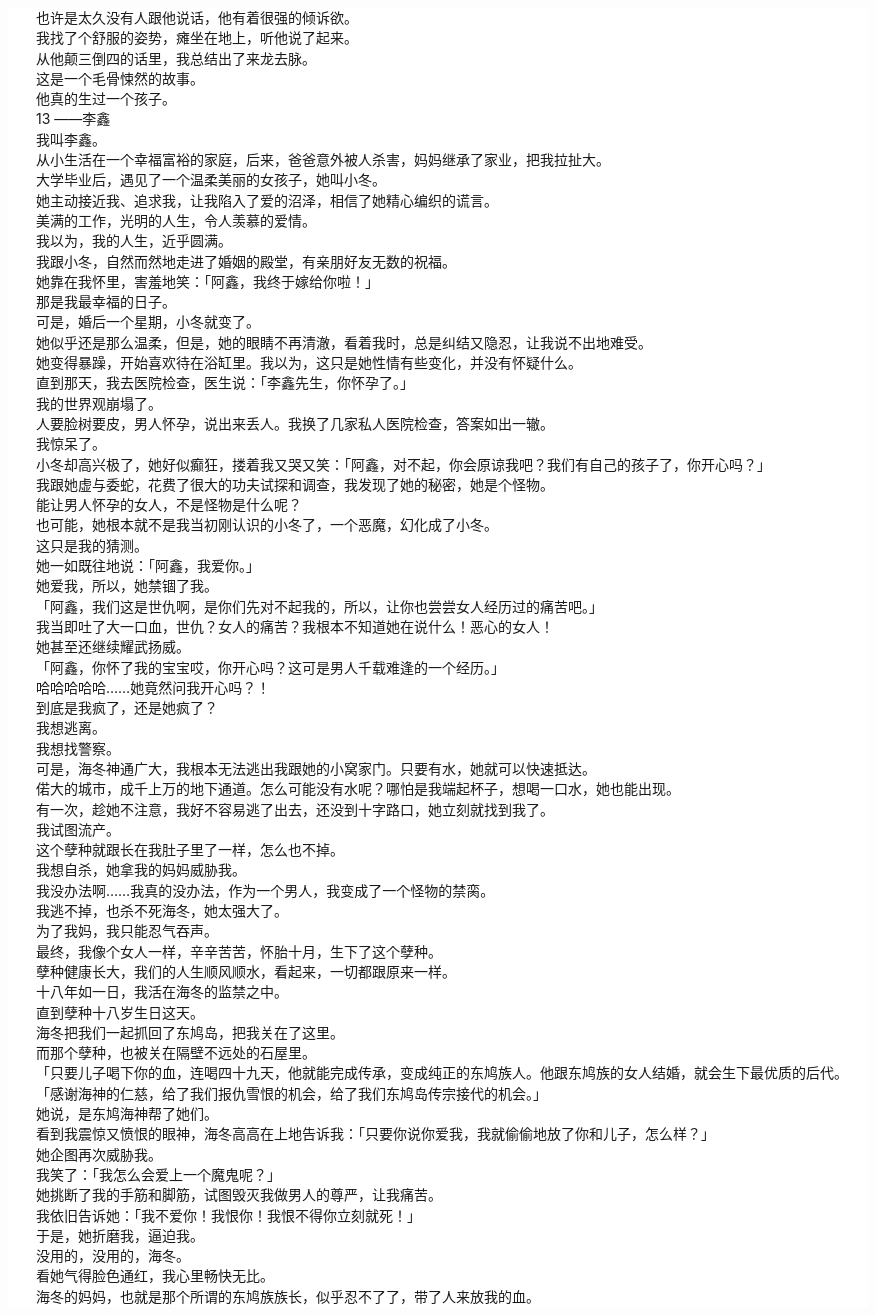 &emsp;&emsp;也许是太久没有人跟他说话，他有着很强的倾诉欲。  
&emsp;&emsp;我找了个舒服的姿势，瘫坐在地上，听他说了起来。  
&emsp;&emsp;从他颠三倒四的话里，我总结出了来龙去脉。  
&emsp;&emsp;这是一个毛骨悚然的故事。  
&emsp;&emsp;他真的生过一个孩子。  
&emsp;&emsp;13 ——李鑫  
&emsp;&emsp;我叫李鑫。  
&emsp;&emsp;从小生活在一个幸福富裕的家庭，后来，爸爸意外被人杀害，妈妈继承了家业，把我拉扯大。  
&emsp;&emsp;大学毕业后，遇见了一个温柔美丽的女孩子，她叫小冬。  
&emsp;&emsp;她主动接近我、追求我，让我陷入了爱的沼泽，相信了她精心编织的谎言。  
&emsp;&emsp;美满的工作，光明的人生，令人羡慕的爱情。  
&emsp;&emsp;我以为，我的人生，近乎圆满。  
&emsp;&emsp;我跟小冬，自然而然地走进了婚姻的殿堂，有亲朋好友无数的祝福。  
&emsp;&emsp;她靠在我怀里，害羞地笑：「阿鑫，我终于嫁给你啦！」  
&emsp;&emsp;那是我最幸福的日子。  
&emsp;&emsp;可是，婚后一个星期，小冬就变了。  
&emsp;&emsp;她似乎还是那么温柔，但是，她的眼睛不再清澈，看着我时，总是纠结又隐忍，让我说不出地难受。  
&emsp;&emsp;她变得暴躁，开始喜欢待在浴缸里。我以为，这只是她性情有些变化，并没有怀疑什么。  
&emsp;&emsp;直到那天，我去医院检查，医生说：「李鑫先生，你怀孕了。」  
&emsp;&emsp;我的世界观崩塌了。  
&emsp;&emsp;人要脸树要皮，男人怀孕，说出来丢人。我换了几家私人医院检查，答案如出一辙。  
&emsp;&emsp;我惊呆了。  
&emsp;&emsp;小冬却高兴极了，她好似癫狂，搂着我又哭又笑：「阿鑫，对不起，你会原谅我吧？我们有自己的孩子了，你开心吗？」  
&emsp;&emsp;我跟她虚与委蛇，花费了很大的功夫试探和调查，我发现了她的秘密，她是个怪物。  
&emsp;&emsp;能让男人怀孕的女人，不是怪物是什么呢？  
&emsp;&emsp;也可能，她根本就不是我当初刚认识的小冬了，一个恶魔，幻化成了小冬。  
&emsp;&emsp;这只是我的猜测。  
&emsp;&emsp;她一如既往地说：「阿鑫，我爱你。」  
&emsp;&emsp;她爱我，所以，她禁锢了我。  
&emsp;&emsp;「阿鑫，我们这是世仇啊，是你们先对不起我的，所以，让你也尝尝女人经历过的痛苦吧。」  
&emsp;&emsp;我当即吐了大一口血，世仇？女人的痛苦？我根本不知道她在说什么！恶心的女人！  
&emsp;&emsp;她甚至还继续耀武扬威。  
&emsp;&emsp;「阿鑫，你怀了我的宝宝哎，你开心吗？这可是男人千载难逢的一个经历。」  
&emsp;&emsp;哈哈哈哈哈……她竟然问我开心吗？！  
&emsp;&emsp;到底是我疯了，还是她疯了？  
&emsp;&emsp;我想逃离。  
&emsp;&emsp;我想找警察。  
&emsp;&emsp;可是，海冬神通广大，我根本无法逃出我跟她的小窝家门。只要有水，她就可以快速抵达。  
&emsp;&emsp;偌大的城市，成千上万的地下通道。怎么可能没有水呢？哪怕是我端起杯子，想喝一口水，她也能出现。  
&emsp;&emsp;有一次，趁她不注意，我好不容易逃了出去，还没到十字路口，她立刻就找到我了。  
&emsp;&emsp;我试图流产。  
&emsp;&emsp;这个孽种就跟长在我肚子里了一样，怎么也不掉。  
&emsp;&emsp;我想自杀，她拿我的妈妈威胁我。  
&emsp;&emsp;我没办法啊……我真的没办法，作为一个男人，我变成了一个怪物的禁脔。  
&emsp;&emsp;我逃不掉，也杀不死海冬，她太强大了。  
&emsp;&emsp;为了我妈，我只能忍气吞声。  
&emsp;&emsp;最终，我像个女人一样，辛辛苦苦，怀胎十月，生下了这个孽种。  
&emsp;&emsp;孽种健康长大，我们的人生顺风顺水，看起来，一切都跟原来一样。  
&emsp;&emsp;十八年如一日，我活在海冬的监禁之中。  
&emsp;&emsp;直到孽种十八岁生日这天。  
&emsp;&emsp;海冬把我们一起抓回了东鸠岛，把我关在了这里。  
&emsp;&emsp;而那个孽种，也被关在隔壁不远处的石屋里。  
&emsp;&emsp;「只要儿子喝下你的血，连喝四十九天，他就能完成传承，变成纯正的东鸠族人。他跟东鸠族的女人结婚，就会生下最优质的后代。  
&emsp;&emsp;「感谢海神的仁慈，给了我们报仇雪恨的机会，给了我们东鸠岛传宗接代的机会。」  
&emsp;&emsp;她说，是东鸠海神帮了她们。  
&emsp;&emsp;看到我震惊又愤恨的眼神，海冬高高在上地告诉我：「只要你说你爱我，我就偷偷地放了你和儿子，怎么样？」  
&emsp;&emsp;她企图再次威胁我。  
&emsp;&emsp;我笑了：「我怎么会爱上一个魔鬼呢？」  
&emsp;&emsp;她挑断了我的手筋和脚筋，试图毁灭我做男人的尊严，让我痛苦。  
&emsp;&emsp;我依旧告诉她：「我不爱你！我恨你！我恨不得你立刻就死！」  
&emsp;&emsp;于是，她折磨我，逼迫我。  
&emsp;&emsp;没用的，没用的，海冬。  
&emsp;&emsp;看她气得脸色通红，我心里畅快无比。  
&emsp;&emsp;海冬的妈妈，也就是那个所谓的东鸠族族长，似乎忍不了了，带了人来放我的血。  